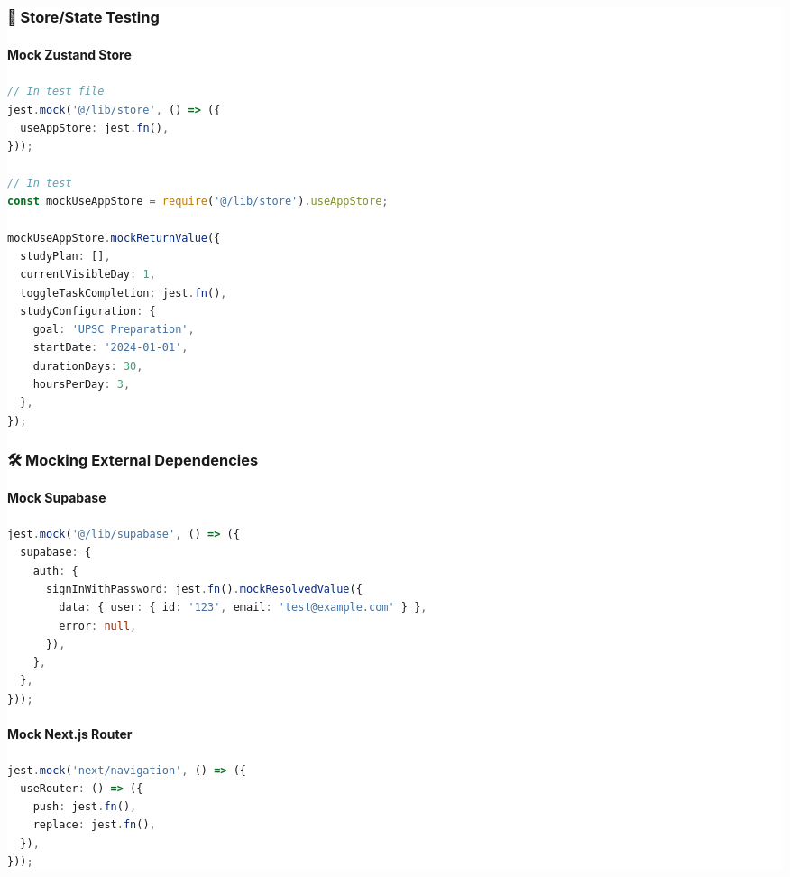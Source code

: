 
### 🔄 Store/State Testing

#### Mock Zustand Store
```typescript
// In test file
jest.mock('@/lib/store', () => ({
  useAppStore: jest.fn(),
}));

// In test
const mockUseAppStore = require('@/lib/store').useAppStore;

mockUseAppStore.mockReturnValue({
  studyPlan: [],
  currentVisibleDay: 1,
  toggleTaskCompletion: jest.fn(),
  studyConfiguration: {
    goal: 'UPSC Preparation',
    startDate: '2024-01-01',
    durationDays: 30,
    hoursPerDay: 3,
  },
});
```

### 🛠️ Mocking External Dependencies

#### Mock Supabase
```typescript
jest.mock('@/lib/supabase', () => ({
  supabase: {
    auth: {
      signInWithPassword: jest.fn().mockResolvedValue({
        data: { user: { id: '123', email: 'test@example.com' } },
        error: null,
      }),
    },
  },
}));
```

#### Mock Next.js Router
```typescript
jest.mock('next/navigation', () => ({
  useRouter: () => ({
    push: jest.fn(),
    replace: jest.fn(),
  }),
}));
```
